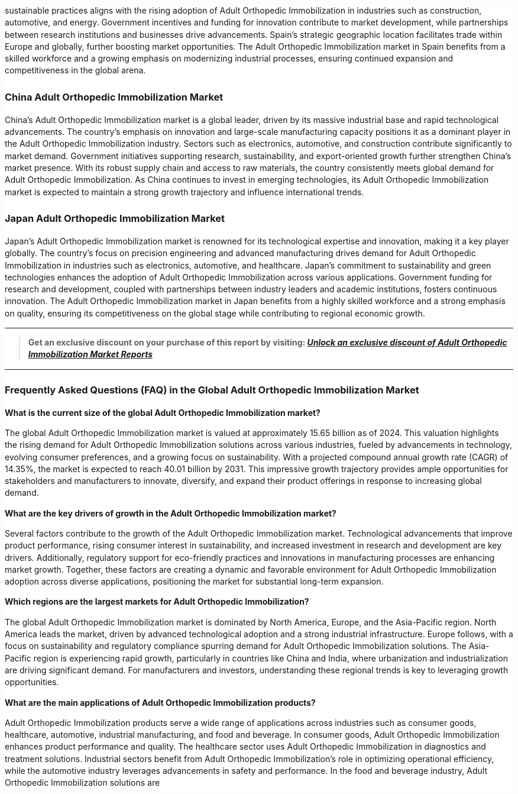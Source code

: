 sustainable practices aligns with the rising adoption of Adult Orthopedic Immobilization in industries such as construction, automotive, and energy. Government incentives and funding for innovation contribute to market development, while partnerships between research institutions and businesses drive advancements. Spain&rsquo;s strategic geographic location facilitates trade within Europe and globally, further boosting market opportunities. The Adult Orthopedic Immobilization market in Spain benefits from a skilled workforce and a growing emphasis on modernizing industrial processes, ensuring continued expansion and competitiveness in the global arena.</p><h3>China Adult Orthopedic Immobilization Market</h3><p>China&rsquo;s Adult Orthopedic Immobilization market is a global leader, driven by its massive industrial base and rapid technological advancements. The country&rsquo;s emphasis on innovation and large-scale manufacturing capacity positions it as a dominant player in the Adult Orthopedic Immobilization industry. Sectors such as electronics, automotive, and construction contribute significantly to market demand. Government initiatives supporting research, sustainability, and export-oriented growth further strengthen China&rsquo;s market presence. With its robust supply chain and access to raw materials, the country consistently meets global demand for Adult Orthopedic Immobilization. As China continues to invest in emerging technologies, its Adult Orthopedic Immobilization market is expected to maintain a strong growth trajectory and influence international trends.</p><h3>Japan Adult Orthopedic Immobilization Market</h3><p>Japan&rsquo;s Adult Orthopedic Immobilization market is renowned for its technological expertise and innovation, making it a key player globally. The country&rsquo;s focus on precision engineering and advanced manufacturing drives demand for Adult Orthopedic Immobilization in industries such as electronics, automotive, and healthcare. Japan&rsquo;s commitment to sustainability and green technologies enhances the adoption of Adult Orthopedic Immobilization across various applications. Government funding for research and development, coupled with partnerships between industry leaders and academic institutions, fosters continuous innovation. The Adult Orthopedic Immobilization market in Japan benefits from a highly skilled workforce and a strong emphasis on quality, ensuring its competitiveness on the global stage while contributing to regional economic growth.</p><hr /><blockquote><p><strong>Get an exclusive discount on your purchase of this report by visiting: <em><a href="://marketresearchpulse.com/ask-for-discount/101721?utm_source=Github&amp;utm_medium=052">Unlock an exclusive discount of Adult Orthopedic Immobilization Market Reports</a></em>&nbsp;</strong></p></blockquote><hr /><h3>Frequently Asked Questions (FAQ) in the Global Adult Orthopedic Immobilization Market</h3><p><strong>What is the current size of the global Adult Orthopedic Immobilization market?</strong></p><p>The global Adult Orthopedic Immobilization market is valued at approximately 15.65 billion as of 2024. This valuation highlights the rising demand for Adult Orthopedic Immobilization solutions across various industries, fueled by advancements in technology, evolving consumer preferences, and a growing focus on sustainability. With a projected compound annual growth rate (CAGR) of 14.35%, the market is expected to reach 40.01 billion by 2031. This impressive growth trajectory provides ample opportunities for stakeholders and manufacturers to innovate, diversify, and expand their product offerings in response to increasing global demand.</p><p><strong>What are the key drivers of growth in the Adult Orthopedic Immobilization market?</strong></p><p>Several factors contribute to the growth of the Adult Orthopedic Immobilization market. Technological advancements that improve product performance, rising consumer interest in sustainability, and increased investment in research and development are key drivers. Additionally, regulatory support for eco-friendly practices and innovations in manufacturing processes are enhancing market growth. Together, these factors are creating a dynamic and favorable environment for Adult Orthopedic Immobilization adoption across diverse applications, positioning the market for substantial long-term expansion.</p><p><strong>Which regions are the largest markets for Adult Orthopedic Immobilization?</strong></p><p>The global Adult Orthopedic Immobilization market is dominated by North America, Europe, and the Asia-Pacific region. North America leads the market, driven by advanced technological adoption and a strong industrial infrastructure. Europe follows, with a focus on sustainability and regulatory compliance spurring demand for Adult Orthopedic Immobilization solutions. The Asia-Pacific region is experiencing rapid growth, particularly in countries like China and India, where urbanization and industrialization are driving significant demand. For manufacturers and investors, understanding these regional trends is key to leveraging growth opportunities.</p><p><strong>What are the main applications of Adult Orthopedic Immobilization products?</strong></p><p>Adult Orthopedic Immobilization products serve a wide range of applications across industries such as consumer goods, healthcare, automotive, industrial manufacturing, and food and beverage. In consumer goods, Adult Orthopedic Immobilization enhances product performance and quality. The healthcare sector uses Adult Orthopedic Immobilization in diagnostics and treatment solutions. Industrial sectors benefit from Adult Orthopedic Immobilization&rsquo;s role in optimizing operational efficiency, while the automotive industry leverages advancements in safety and performance. In the food and beverage industry, Adult Orthopedic Immobilization solutions are